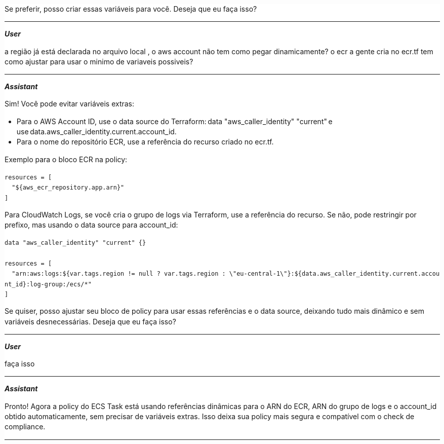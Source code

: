 Se preferir, posso criar essas variáveis para você. Deseja que eu faça isso?

---

_**User**_

a região já está declarada no arquivo local , o aws account não tem como pegar dinamicamente?
o ecr a gente cria no ecr.tf tem como ajustar para usar o minimo de variaveis possiveis?

---

_**Assistant**_

Sim! Você pode evitar variáveis extras:

- Para o AWS Account ID, use o data source do Terraform: data "aws_caller_identity" "current" e use data.aws_caller_identity.current.account_id.
- Para o nome do repositório ECR, use a referência do recurso criado no ecr.tf.

Exemplo para o bloco ECR na policy:

```hcl
resources = [
  "${aws_ecr_repository.app.arn}"
]
```

Para CloudWatch Logs, se você cria o grupo de logs via Terraform, use a referência do recurso. Se não, pode restringir por prefixo, mas usando o data source para account_id:

```hcl
data "aws_caller_identity" "current" {}

resources = [
  "arn:aws:logs:${var.tags.region != null ? var.tags.region : \"eu-central-1\"}:${data.aws_caller_identity.current.account_id}:log-group:/ecs/*"
]
```

Se quiser, posso ajustar seu bloco de policy para usar essas referências e o data source, deixando tudo mais dinâmico e sem variáveis desnecessárias. Deseja que eu faça isso?

---

_**User**_

faça isso

---

_**Assistant**_

```

```

Pronto! Agora a policy do ECS Task está usando referências dinâmicas para o ARN do ECR, ARN do grupo de logs e o account_id obtido automaticamente, sem precisar de variáveis extras. Isso deixa sua policy mais segura e compatível com o check de compliance.

---